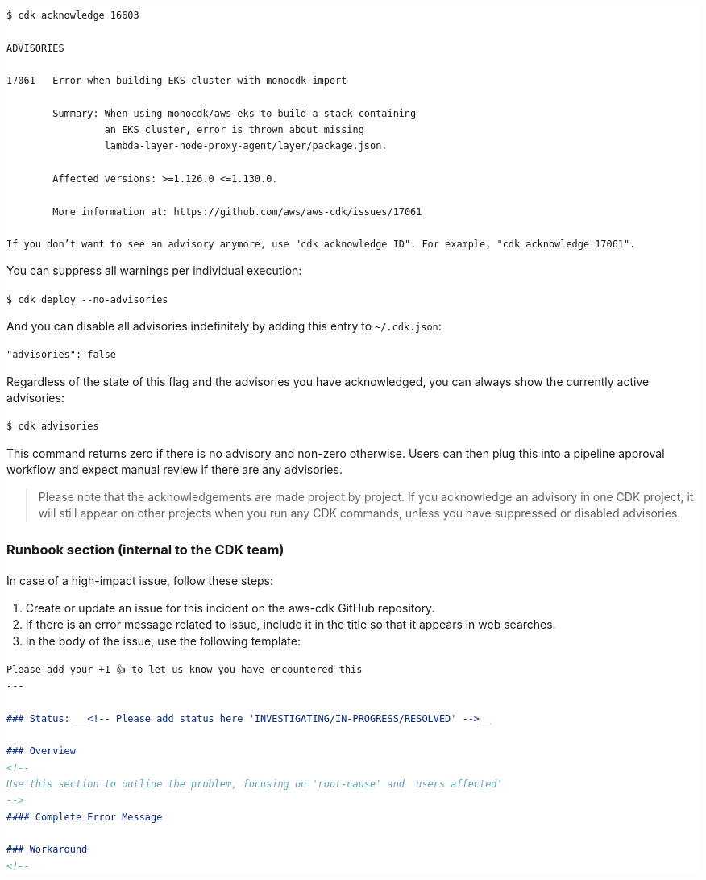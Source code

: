 ```
$ cdk acknowledge 16603

ADVISORIES

17061   Error when building EKS cluster with monocdk import

        Summary: When using monocdk/aws-eks to build a stack containing
                 an EKS cluster, error is thrown about missing 
                 lambda-layer-node-proxy-agent/layer/package.json.
         
        Affected versions: >=1.126.0 <=1.130.0.

        More information at: https://github.com/aws/aws-cdk/issues/17061 

If you don’t want to see an advisory anymore, use "cdk acknowledge ID". For example, "cdk acknowledge 17061".
```

You can suppress all warnings per individual execution:

```
$ cdk deploy --no-advisories
```

And you can disable all advisories indefinitely by adding this entry to
`~/.cdk.json`:

```
"advisories": false
```

Regardless of the state of this flag and the advisories you have acknowledged,
you can always show the currently active advisories:

```
$ cdk advisories
```

This command returns zero if there is no advisory and non-zero otherwise. Users
can then plug this into a pipeline approval workflow and expect manual review if
there are any advisories.

> Please note that the acknowledgements are made project by project. If you
acknowledge an advisory in one CDK project, it will still appear on other 
projects when you run any CDK commands, unless you have suppressed or disabled 
advisories.  

### Runbook section (internal to the CDK team)

In case of a high-impact issue, follow these steps:
1. Create or update an issue for this incident on the aws-cdk GitHub repository.
2. If there is an error message related to issue, include it in the title so 
that it appears in web searches.
3. In the body of the issue, use the following template:

```markdown
Please add your +1 👍 to let us know you have encountered this
---

### Status: __<!-- Please add status here 'INVESTIGATING/IN-PROGRESS/RESOLVED' -->__

### Overview
<!--
Use this section to outline the problem, focusing on 'root-cause' and 'users affected'
-->
#### Complete Error Message

### Workaround
<!--
```